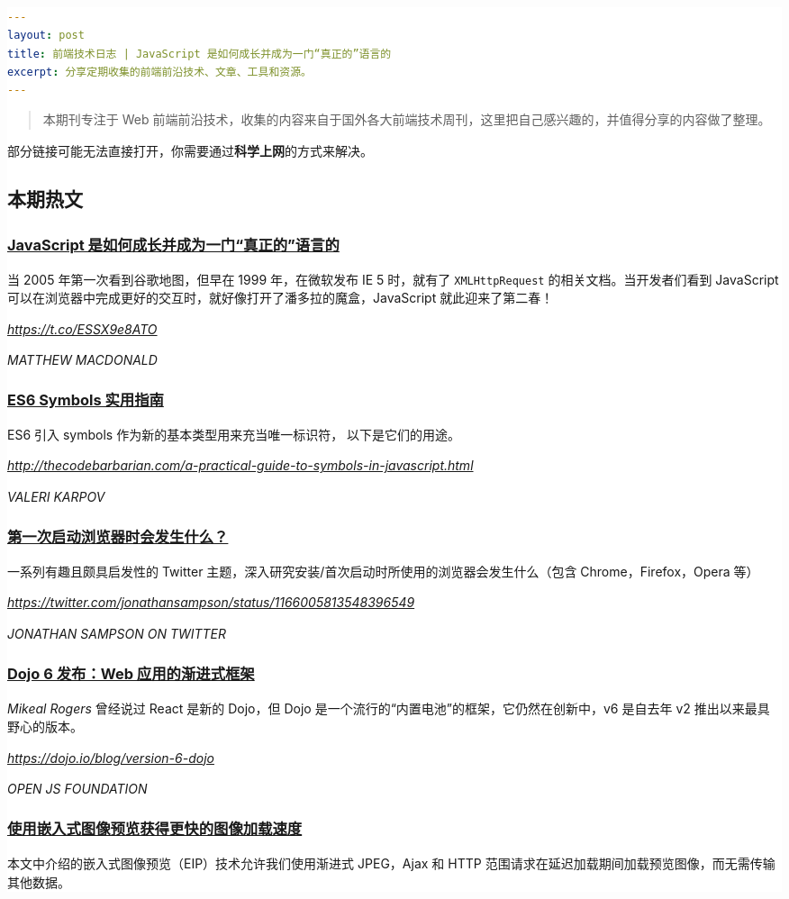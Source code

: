 ```yaml
---
layout: post
title: 前端技术日志 | JavaScript 是如何成长并成为一门“真正的”语言的
excerpt: 分享定期收集的前端前沿技术、文章、工具和资源。
---
```


>  本期刊专注于 Web 前端前沿技术，收集的内容来自于国外各大前端技术周刊，这里把自己感兴趣的，并值得分享的内容做了整理。

部分链接可能无法直接打开，你需要通过**科学上网**的方式来解决。

## 本期热文

### [JavaScript 是如何成长并成为一门“真正的”语言的](https://t.co/ESSX9e8ATO)

当 2005 年第一次看到谷歌地图，但早在 1999 年，在微软发布 IE 5 时，就有了 `XMLHttpRequest` 的相关文档。当开发者们看到 JavaScript 可以在浏览器中完成更好的交互时，就好像打开了潘多拉的魔盒，JavaScript 就此迎来了第二春！

*https://t.co/ESSX9e8ATO*

*MATTHEW MACDONALD*

### [ES6 Symbols 实用指南](http://thecodebarbarian.com/a-practical-guide-to-symbols-in-javascript.html)

ES6 引入 symbols 作为新的基本类型用来充当唯一标识符， 以下是它们的用途。

*http://thecodebarbarian.com/a-practical-guide-to-symbols-in-javascript.html*

*VALERI KARPOV*

### [第一次启动浏览器时会发生什么？](https://twitter.com/jonathansampson/status/1166005813548396549)

一系列有趣且颇具启发性的 Twitter 主题，深入研究安装/首次启动时所使用的浏览器会发生什么（包含 Chrome，Firefox，Opera 等）

*https://twitter.com/jonathansampson/status/1166005813548396549*

*JONATHAN SAMPSON ON TWITTER*

### [Dojo 6 发布：Web 应用的渐进式框架](https://dojo.io/blog/version-6-dojo)

*Mikeal Rogers* 曾经说过 React 是新的 Dojo，但 Dojo 是一个流行的“内置电池”的框架，它仍然在创新中，v6 是自去年 v2 推出以来最具野心的版本。

*https://dojo.io/blog/version-6-dojo*

*OPEN JS FOUNDATION*

### [使用嵌入式图像预览获得更快的图像加载速度](https://www.smashingmagazine.com/2019/08/faster-image-loading-embedded-previews/)

本文中介绍的嵌入式图像预览（EIP）技术允许我们使用渐进式 JPEG，Ajax 和 HTTP 范围请求在延迟加载期间加载预览图像，而无需传输其他数据。
